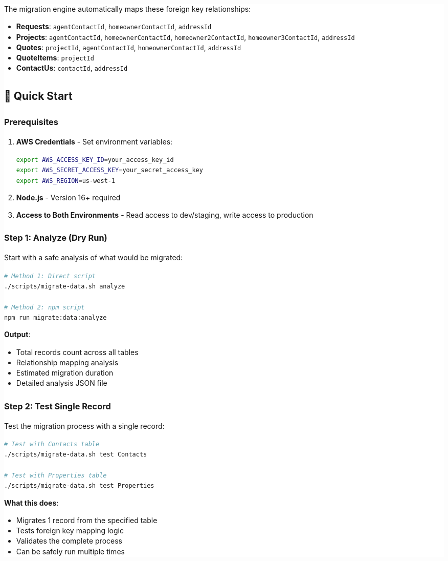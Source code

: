 The migration engine automatically maps these foreign key relationships:

- **Requests**: `agentContactId`, `homeownerContactId`, `addressId`
- **Projects**: `agentContactId`, `homeownerContactId`, `homeowner2ContactId`, `homeowner3ContactId`, `addressId`
- **Quotes**: `projectId`, `agentContactId`, `homeownerContactId`, `addressId`
- **QuoteItems**: `projectId`
- **ContactUs**: `contactId`, `addressId`

## 🚀 Quick Start

### Prerequisites

1. **AWS Credentials** - Set environment variables:
   ```bash
   export AWS_ACCESS_KEY_ID=your_access_key_id
   export AWS_SECRET_ACCESS_KEY=your_secret_access_key
   export AWS_REGION=us-west-1
   ```

2. **Node.js** - Version 16+ required

3. **Access to Both Environments** - Read access to dev/staging, write access to production

### Step 1: Analyze (Dry Run)

Start with a safe analysis of what would be migrated:

```bash
# Method 1: Direct script
./scripts/migrate-data.sh analyze

# Method 2: npm script  
npm run migrate:data:analyze
```

**Output**: 
- Total records count across all tables
- Relationship mapping analysis  
- Estimated migration duration
- Detailed analysis JSON file

### Step 2: Test Single Record

Test the migration process with a single record:

```bash
# Test with Contacts table
./scripts/migrate-data.sh test Contacts

# Test with Properties table  
./scripts/migrate-data.sh test Properties
```

**What this does**:
- Migrates 1 record from the specified table
- Tests foreign key mapping logic
- Validates the complete process
- Can be safely run multiple times
